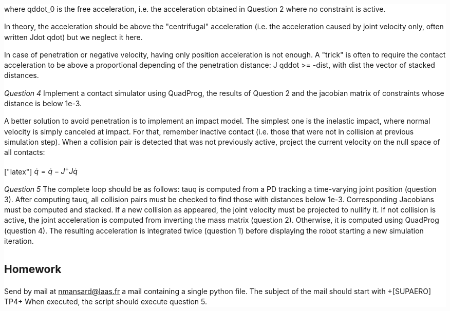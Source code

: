 where qddot\_0 is the free acceleration, i.e. the acceleration obtained
in Question 2 where no constraint is active.

In theory, the acceleration should be above the "centrifugal"
acceleration (i.e. the acceleration caused by joint velocity only, often
written Jdot qdot) but we neglect it here.

In case of penetration or negative velocity, having only position
acceleration is not enough. A "trick" is often to require the contact
acceleration to be above a proportional depending of the penetration
distance: J qddot &gt;= -dist, with dist the vector of stacked
distances.

*Question 4* Implement a contact simulator using QuadProg, the results
of Question 2 and the jacobian matrix of constraints whose distance is
below 1e-3.

A better solution to avoid penetration is to implement an impact model.
The simplest one is the inelastic impact, where normal velocity is
simply canceled at impact. For that, remember inactive contact (i.e.
those that were not in collision at previous simulation step). When a
collision pair is detected that was not previously active, project the
current velocity on the null space of all contacts:

\["latex"\] $\dot q = \dot q - J^+ J \dot q$

*Question 5* The complete loop should be as follows: tauq is computed
from a PD tracking a time-varying joint position (question 3). After
computing tauq, all collision pairs must be checked to find those with
distances below 1e-3. Corresponding Jacobians must be computed and
stacked. If a new collision as appeared, the joint velocity must be
projected to nullify it. If not collision is active, the joint
acceleration is computed from inverting the mass matrix (question 2).
Otherwise, it is computed using QuadProg (question 4). The resulting
acceleration is integrated twice (question 1) before displaying the
robot starting a new simulation iteration.

Homework
--------

Send by mail at nmansard@laas.fr a mail containing a single python file.
The subject of the mail should start with +\[SUPAERO\] TP4+ When
executed, the script should execute question 5.
